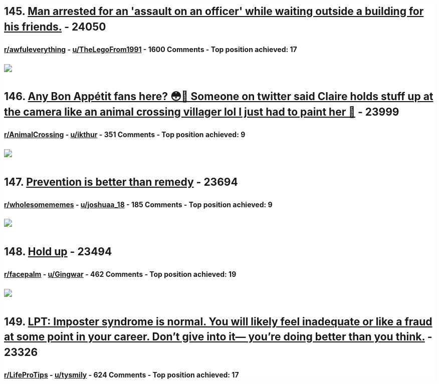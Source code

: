 ## 145. [Man arrested for an 'assault on an officer' while waiting outside a building for his friends.](http://reddit.com/r/awfuleverything/comments/gxd1kl/man_arrested_for_an_assault_on_an_officer_while/) - 24050
#### [r/awfuleverything](http://reddit.com/r/awfuleverything) - [u/TheLegoFrom1991](http://reddit.com/u/TheLegoFrom1991) - 1600 Comments - Top position achieved: 17

<a href="https://v.redd.it/sfkj8q9ao5351"><img src="https://a.thumbs.redditmedia.com/Kgklwx6YX6W82dgIuIh93CnpMygACcF650bEtxE8ch8.jpg"></img></a>

## 146. [Any Bon Appétit fans here? 😳💖 Someone on twitter said Claire holds stuff up at the camera like an animal crossing villager lol I just had to paint her 🥺](http://reddit.com/r/AnimalCrossing/comments/gx4aso/any_bon_appétit_fans_here_someone_on_twitter_said/) - 23999
#### [r/AnimalCrossing](http://reddit.com/r/AnimalCrossing) - [u/ikthur](http://reddit.com/u/ikthur) - 351 Comments - Top position achieved: 9

<a href="https://i.redd.it/8u6opnvrc3351.jpg"><img src="https://a.thumbs.redditmedia.com/KmJ5-vSmKdrO41sSqx2BCt1lxhS5oRKcBzrr99BJZd4.jpg"></img></a>

## 147. [Prevention is better than remedy](http://reddit.com/r/wholesomememes/comments/gx63zx/prevention_is_better_than_remedy/) - 23694
#### [r/wholesomememes](http://reddit.com/r/wholesomememes) - [u/joshuaa_18](http://reddit.com/u/joshuaa_18) - 185 Comments - Top position achieved: 9

<a href="https://i.redd.it/70kbs6vkv3351.png"><img src="https://b.thumbs.redditmedia.com/7OaDkJbdElC_gxC0nF_3lB7DdmTtNqwRK5zJ1X9_s1k.jpg"></img></a>

## 148. [Hold up](http://reddit.com/r/facepalm/comments/gx1myp/hold_up/) - 23494
#### [r/facepalm](http://reddit.com/r/facepalm) - [u/Gingwar](http://reddit.com/u/Gingwar) - 462 Comments - Top position achieved: 19

<a href="https://i.redd.it/7f68qqlod2351.jpg"><img src="https://a.thumbs.redditmedia.com/W3f7gG26JFN17fY4pfcb4az3mXY_svvKPs2IZJwqcU8.jpg"></img></a>

## 149. [LPT: Imposter syndrome is normal. You will likely feel inadequate or like a fraud at some point in your career. Don’t give into it— you’re doing better than you think.](http://reddit.com/r/LifeProTips/comments/gwvfay/lpt_imposter_syndrome_is_normal_you_will_likely/) - 23326
#### [r/LifeProTips](http://reddit.com/r/LifeProTips) - [u/tysmily](http://reddit.com/u/tysmily) - 624 Comments - Top position achieved: 17
